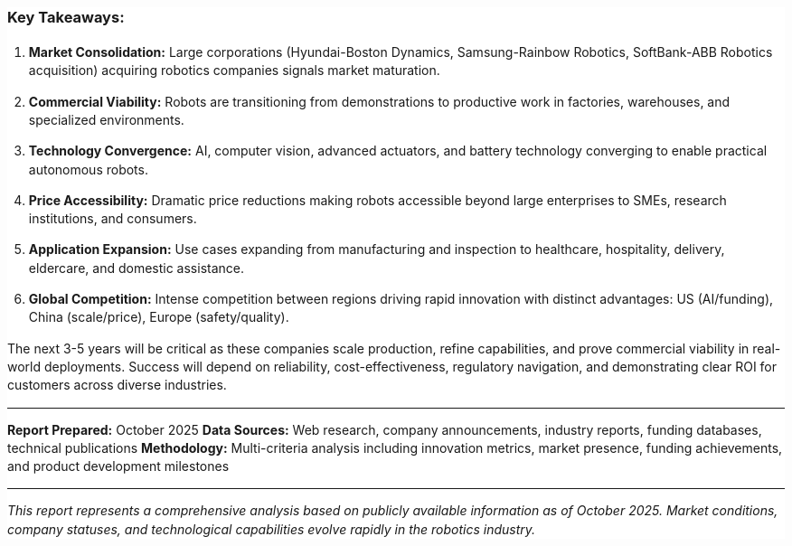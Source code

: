 ### Key Takeaways:

1. **Market Consolidation:** Large corporations (Hyundai-Boston Dynamics, Samsung-Rainbow Robotics, SoftBank-ABB Robotics acquisition) acquiring robotics companies signals market maturation.

2. **Commercial Viability:** Robots are transitioning from demonstrations to productive work in factories, warehouses, and specialized environments.

3. **Technology Convergence:** AI, computer vision, advanced actuators, and battery technology converging to enable practical autonomous robots.

4. **Price Accessibility:** Dramatic price reductions making robots accessible beyond large enterprises to SMEs, research institutions, and consumers.

5. **Application Expansion:** Use cases expanding from manufacturing and inspection to healthcare, hospitality, delivery, eldercare, and domestic assistance.

6. **Global Competition:** Intense competition between regions driving rapid innovation with distinct advantages: US (AI/funding), China (scale/price), Europe (safety/quality).

The next 3-5 years will be critical as these companies scale production, refine capabilities, and prove commercial viability in real-world deployments. Success will depend on reliability, cost-effectiveness, regulatory navigation, and demonstrating clear ROI for customers across diverse industries.

---

**Report Prepared:** October 2025
**Data Sources:** Web research, company announcements, industry reports, funding databases, technical publications
**Methodology:** Multi-criteria analysis including innovation metrics, market presence, funding achievements, and product development milestones

---

*This report represents a comprehensive analysis based on publicly available information as of October 2025. Market conditions, company statuses, and technological capabilities evolve rapidly in the robotics industry.*
